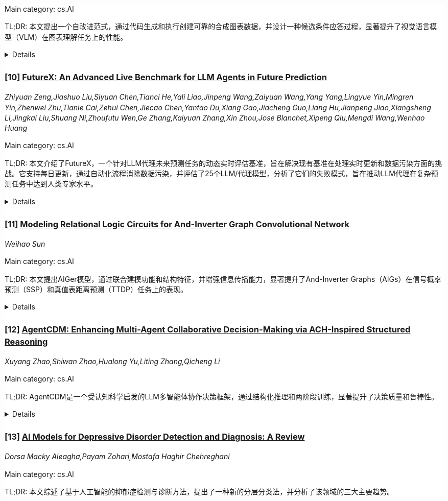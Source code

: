 Main category: cs.AI

TL;DR: 本文提出一个自改进范式，通过代码生成和执行创建可靠的合成图表数据，并设计一种候选条件应答过程，显著提升了视觉语言模型（VLM）在图表理解任务上的性能。


<details><summary>Details</summary></details>


### [10] [FutureX: An Advanced Live Benchmark for LLM Agents in Future Prediction](https://arxiv.org/abs/2508.11987)
*Zhiyuan Zeng,Jiashuo Liu,Siyuan Chen,Tianci He,Yali Liao,Jinpeng Wang,Zaiyuan Wang,Yang Yang,Lingyue Yin,Mingren Yin,Zhenwei Zhu,Tianle Cai,Zehui Chen,Jiecao Chen,Yantao Du,Xiang Gao,Jiacheng Guo,Liang Hu,Jianpeng Jiao,Xiangsheng Li,Jingkai Liu,Shuang Ni,Zhoufutu Wen,Ge Zhang,Kaiyuan Zhang,Xin Zhou,Jose Blanchet,Xipeng Qiu,Mengdi Wang,Wenhao Huang*

Main category: cs.AI

TL;DR: 本文介绍了FutureX，一个针对LLM代理未来预测任务的动态实时评估基准，旨在解决现有基准在处理实时更新和数据污染方面的挑战。它支持每日更新，通过自动化流程消除数据污染，并评估了25个LLM/代理模型，分析了它们的失败模式，旨在推动LLM代理在复杂预测任务中达到人类专家水平。


<details><summary>Details</summary></details>


### [11] [Modeling Relational Logic Circuits for And-Inverter Graph Convolutional Network](https://arxiv.org/abs/2508.11991)
*Weihao Sun*

Main category: cs.AI

TL;DR: 本文提出AIGer模型，通过联合建模功能和结构特征，并增强信息传播能力，显著提升了And-Inverter Graphs（AIGs）在信号概率预测（SSP）和真值表距离预测（TTDP）任务上的表现。


<details><summary>Details</summary></details>


### [12] [AgentCDM: Enhancing Multi-Agent Collaborative Decision-Making via ACH-Inspired Structured Reasoning](https://arxiv.org/abs/2508.11995)
*Xuyang Zhao,Shiwan Zhao,Hualong Yu,Liting Zhang,Qicheng Li*

Main category: cs.AI

TL;DR: AgentCDM是一个受认知科学启发的LLM多智能体协作决策框架，通过结构化推理和两阶段训练，显著提升了决策质量和鲁棒性。


<details><summary>Details</summary></details>


### [13] [AI Models for Depressive Disorder Detection and Diagnosis: A Review](https://arxiv.org/abs/2508.12022)
*Dorsa Macky Aleagha,Payam Zohari,Mostafa Haghir Chehreghani*

Main category: cs.AI

TL;DR: 本文综述了基于人工智能的抑郁症检测与诊断方法，提出了一种新的分层分类法，并分析了该领域的三大主要趋势。

